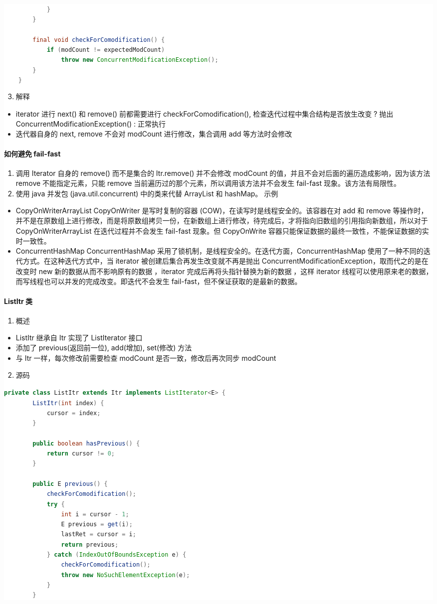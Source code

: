```java
            }
        }

        final void checkForComodification() {
            if (modCount != expectedModCount)
                throw new ConcurrentModificationException();
        }
    }
```

3. 解释

- iterator 进行 next() 和 remove() 前都需要进行 checkForComodification(), 检查迭代过程中集合结构是否放生改变 ?
  抛出 ConcurrentModificationException() : 正常执行
- 迭代器自身的 next, remove 不会对 modCount 进行修改，集合调用 add 等方法时会修改

#### 如何避免 fail-fast

1. 调用 Iterator 自身的 remove() 而不是集合的
   Itr.remove() 并不会修改 modCount 的值，并且不会对后面的遍历造成影响，因为该方法 remove 不能指定元素，只能 remove 当前遍历过的那个元素，所以调用该方法并不会发生 fail-fast 现象。该方法有局限性。
2. 使用 java 并发包 (java.util.concurrent) 中的类来代替 ArrayList 和 hashMap。 示例

- CopyOnWriterArrayList
  CopyOnWriter 是写时复制的容器 (COW)，在读写时是线程安全的。该容器在对 add 和 remove 等操作时，并不是在原数组上进行修改，而是将原数组拷贝一份，在新数组上进行修改，待完成后，才将指向旧数组的引用指向新数组，所以对于
  CopyOnWriterArrayList 在迭代过程并不会发生 fail-fast 现象。但
  CopyOnWrite 容器只能保证数据的最终一致性，不能保证数据的实时一致性。
- ConcurrentHashMap
  ConcurrentHashMap 采用了锁机制，是线程安全的。在迭代方面，ConcurrentHashMap 使用了一种不同的迭代方式。在这种迭代方式中，当 iterator 被创建后集合再发生改变就不再是抛出 ConcurrentModificationException，取而代之的是在改变时 new 新的数据从而不影响原有的数据
  ，iterator 完成后再将头指针替换为新的数据
  ，这样 iterator 线程可以使用原来老的数据，而写线程也可以并发的完成改变。即迭代不会发生 fail-fast，但不保证获取的是最新的数据。

#### ListItr 类

1. 概述

- ListItr 继承自 Itr 实现了 ListIterator 接口
- 添加了 previous(返回前一位), add(增加), set(修改) 方法
- 与 Itr 一样，每次修改前需要检查 modCount 是否一致，修改后再次同步 modCount

2. 源码

```java
private class ListItr extends Itr implements ListIterator<E> {
        ListItr(int index) {
            cursor = index;
        }

        public boolean hasPrevious() {
            return cursor != 0;
        }

        public E previous() {
            checkForComodification();
            try {
                int i = cursor - 1;
                E previous = get(i);
                lastRet = cursor = i;
                return previous;
            } catch (IndexOutOfBoundsException e) {
                checkForComodification();
                throw new NoSuchElementException(e);
            }
        }

```